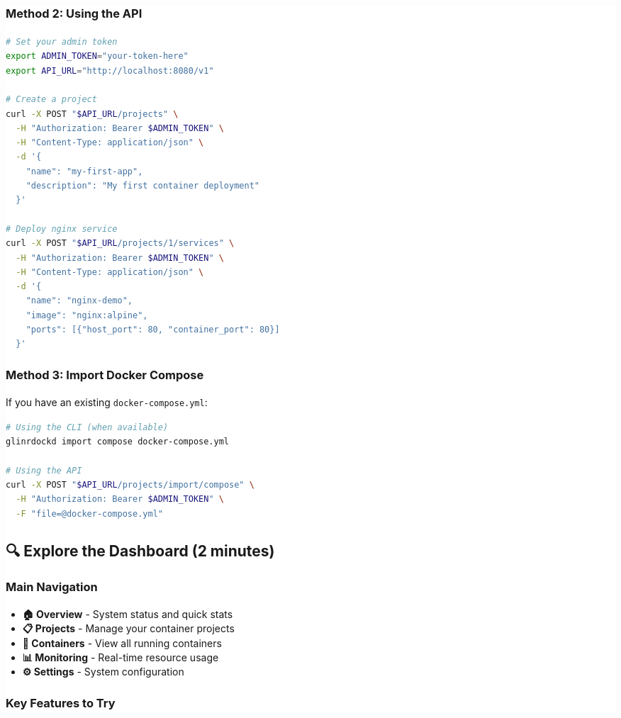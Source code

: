 ### Method 2: Using the API

```bash
# Set your admin token
export ADMIN_TOKEN="your-token-here"
export API_URL="http://localhost:8080/v1"

# Create a project
curl -X POST "$API_URL/projects" \
  -H "Authorization: Bearer $ADMIN_TOKEN" \
  -H "Content-Type: application/json" \
  -d '{
    "name": "my-first-app",
    "description": "My first container deployment"
  }'

# Deploy nginx service
curl -X POST "$API_URL/projects/1/services" \
  -H "Authorization: Bearer $ADMIN_TOKEN" \
  -H "Content-Type: application/json" \
  -d '{
    "name": "nginx-demo",
    "image": "nginx:alpine",
    "ports": [{"host_port": 80, "container_port": 80}]
  }'
```

### Method 3: Import Docker Compose

If you have an existing `docker-compose.yml`:

```bash
# Using the CLI (when available)
glinrdockd import compose docker-compose.yml

# Using the API
curl -X POST "$API_URL/projects/import/compose" \
  -H "Authorization: Bearer $ADMIN_TOKEN" \
  -F "file=@docker-compose.yml"
```

## 🔍 Explore the Dashboard (2 minutes)

### Main Navigation
- **🏠 Overview** - System status and quick stats
- **📋 Projects** - Manage your container projects  
- **🐳 Containers** - View all running containers
- **📊 Monitoring** - Real-time resource usage
- **⚙️ Settings** - System configuration

### Key Features to Try
